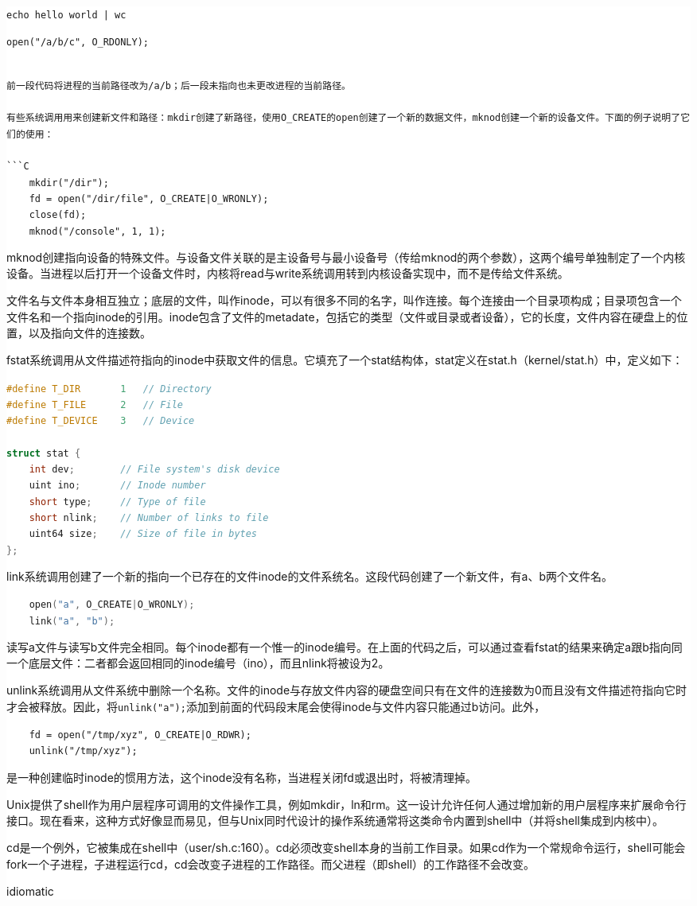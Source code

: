 ```echo hello world | wc```

    open("/a/b/c", O_RDONLY);
```

前一段代码将进程的当前路径改为/a/b；后一段未指向也未更改进程的当前路径。

有些系统调用用来创建新文件和路径：mkdir创建了新路径，使用O_CREATE的open创建了一个新的数据文件，mknod创建一个新的设备文件。下面的例子说明了它们的使用：

```C
    mkdir("/dir");
    fd = open("/dir/file", O_CREATE|O_WRONLY);
    close(fd);
    mknod("/console", 1, 1);
```

mknod创建指向设备的特殊文件。与设备文件关联的是主设备号与最小设备号（传给mknod的两个参数），这两个编号单独制定了一个内核设备。当进程以后打开一个设备文件时，内核将read与write系统调用转到内核设备实现中，而不是传给文件系统。

文件名与文件本身相互独立；底层的文件，叫作inode，可以有很多不同的名字，叫作连接。每个连接由一个目录项构成；目录项包含一个文件名和一个指向inode的引用。inode包含了文件的metadate，包括它的类型（文件或目录或者设备），它的长度，文件内容在硬盘上的位置，以及指向文件的连接数。

fstat系统调用从文件描述符指向的inode中获取文件的信息。它填充了一个stat结构体，stat定义在stat.h（kernel/stat.h）中，定义如下：

```C
#define T_DIR       1   // Directory
#define T_FILE      2   // File
#define T_DEVICE    3   // Device

struct stat {
    int dev;        // File system's disk device
    uint ino;       // Inode number
    short type;     // Type of file
    short nlink;    // Number of links to file
    uint64 size;    // Size of file in bytes
};
```

link系统调用创建了一个新的指向一个已存在的文件inode的文件系统名。这段代码创建了一个新文件，有a、b两个文件名。

```C
    open("a", O_CREATE|O_WRONLY);
    link("a", "b");
```

读写a文件与读写b文件完全相同。每个inode都有一个惟一的inode编号。在上面的代码之后，可以通过查看fstat的结果来确定a跟b指向同一个底层文件：二者都会返回相同的inode编号（ino），而且nlink将被设为2。

unlink系统调用从文件系统中删除一个名称。文件的inode与存放文件内容的硬盘空间只有在文件的连接数为0而且没有文件描述符指向它时才会被释放。因此，将`unlink("a");`添加到前面的代码段末尾会使得inode与文件内容只能通过b访问。此外，

```
    fd = open("/tmp/xyz", O_CREATE|O_RDWR);
    unlink("/tmp/xyz");
```

是一种创建临时inode的惯用方法，这个inode没有名称，当进程关闭fd或退出时，将被清理掉。

Unix提供了shell作为用户层程序可调用的文件操作工具，例如mkdir，ln和rm。这一设计允许任何人通过增加新的用户层程序来扩展命令行接口。现在看来，这种方式好像显而易见，但与Unix同时代设计的操作系统通常将这类命令内置到shell中（并将shell集成到内核中）。

cd是一个例外，它被集成在shell中（user/sh.c:160）。cd必须改变shell本身的当前工作目录。如果cd作为一个常规命令运行，shell可能会fork一个子进程，子进程运行cd，cd会改变子进程的工作路径。而父进程（即shell）的工作路径不会改变。

idiomatic



